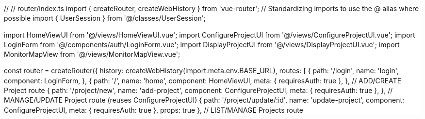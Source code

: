 <template>
  <div>
    <h3>Step 4: Add Users and Roles</h3>

    <div class="user-entry">
        <input type="text" v-model="newUser" placeholder="User ID / Email" />
        <select v-model="newRole">
            <option v-for="role in availableRoles" :key="role" :value="role">{{ role }}</option>
        </select>
        <button @click="addUser" :disabled="!canAddUser">Add User</button>
    </div>
    
    <h4>Current Collaborators</h4>
    <div class="user-list">
        <div v-for="user in projectData.users" :key="user.userId" class="user-item">
            <span>{{ user.username }} ({{ user.role }})</span>
            <button v-if="user.userId !== 'current_user_id'" @click="removeUser(user.userId)" class="remove-btn">x</button>
            <span v-else class="owner-tag">Creator (Owner)</span>
        </div>
    </div>
  </div>
</template>


// // router/index.ts
import { createRouter, createWebHistory } from 'vue-router';
// Standardizing imports to use the @ alias where possible
import { UserSession } from '@/classes/UserSession';

import HomeViewUI from '@/views/HomeViewUI.vue';
import ConfigureProjectUI from '@/views/ConfigureProjectUI.vue';
import LoginForm from '@/components/auth/LoginForm.vue';
import DisplayProjectUI from '@/views/DisplayProjectUI.vue';
import MonitorMapView from '@/views/MonitorMapView.vue';

const router = createRouter({
    history: createWebHistory(import.meta.env.BASE_URL),
    routes: [
        {
            path: '/login',
            name: 'login',
            component: LoginForm,
        },
        {
            path: '/',
            name: 'home',
            component: HomeViewUI,
            meta: { requiresAuth: true },
        },
        // ADD/CREATE Project route
        {
            path: '/project/new',
            name: 'add-project',
            component: ConfigureProjectUI,
            meta: { requiresAuth: true },
        },
        // MANAGE/UPDATE Project route (reuses ConfigureProjectUI)
        {
            path: '/project/update/:id', 
            name: 'update-project',
            component: ConfigureProjectUI,
            meta: { requiresAuth: true },
            props: true 
        },
        // LIST/MANAGE Projects route